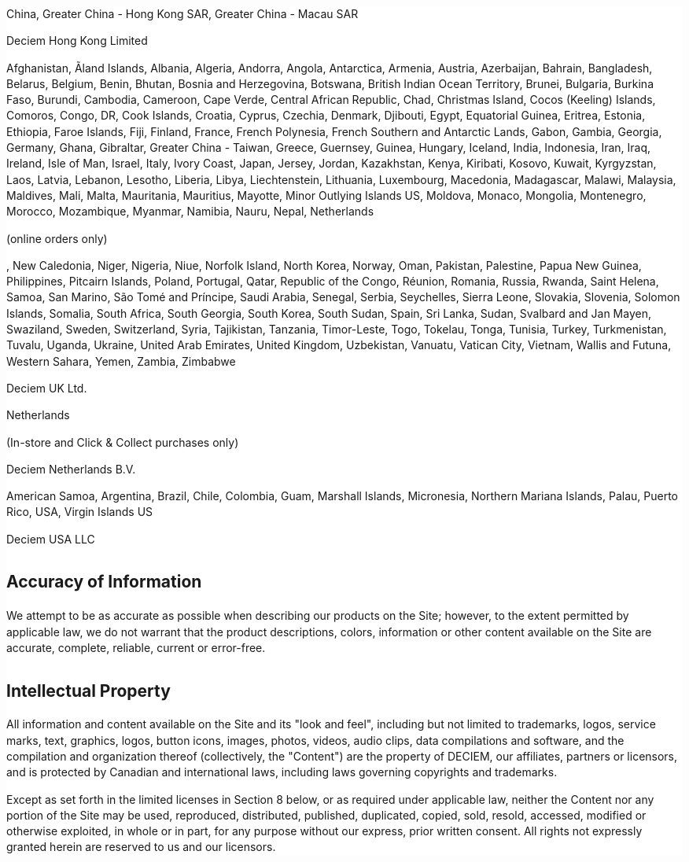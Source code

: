 China, Greater China - Hong Kong SAR, Greater China - Macau SAR

Deciem Hong Kong Limited

Afghanistan, Ãland Islands, Albania, Algeria, Andorra, Angola, Antarctica, Armenia, Austria, Azerbaijan, Bahrain, Bangladesh, Belarus, Belgium, Benin, Bhutan, Bosnia and Herzegovina, Botswana, British Indian Ocean Territory, Brunei, Bulgaria, Burkina Faso, Burundi, Cambodia, Cameroon, Cape Verde, Central African Republic, Chad, Christmas Island, Cocos (Keeling) Islands, Comoros, Congo, DR, Cook Islands, Croatia, Cyprus, Czechia, Denmark, Djibouti, Egypt, Equatorial Guinea, Eritrea, Estonia, Ethiopia, Faroe Islands, Fiji, Finland, France, French Polynesia, French Southern and Antarctic Lands, Gabon, Gambia, Georgia, Germany, Ghana, Gibraltar, Greater China - Taiwan, Greece, Guernsey, Guinea, Hungary, Iceland, India, Indonesia, Iran, Iraq, Ireland, Isle of Man, Israel, Italy, Ivory Coast, Japan, Jersey, Jordan, Kazakhstan, Kenya, Kiribati, Kosovo, Kuwait, Kyrgyzstan, Laos, Latvia, Lebanon, Lesotho, Liberia, Libya, Liechtenstein, Lithuania, Luxembourg, Macedonia, Madagascar, Malawi, Malaysia, Maldives, Mali, Malta, Mauritania, Mauritius, Mayotte, Minor Outlying Islands US, Moldova, Monaco, Mongolia, Montenegro, Morocco, Mozambique, Myanmar, Namibia, Nauru, Nepal, Netherlands

(online orders only)

, New Caledonia, Niger, Nigeria, Niue, Norfolk Island, North Korea, Norway, Oman, Pakistan, Palestine, Papua New Guinea, Philippines, Pitcairn Islands, Poland, Portugal, Qatar, Republic of the Congo, Réunion, Romania, Russia, Rwanda, Saint Helena, Samoa, San Marino, São Tomé and Príncipe, Saudi Arabia, Senegal, Serbia, Seychelles, Sierra Leone, Slovakia, Slovenia, Solomon Islands, Somalia, South Africa, South Georgia, South Korea, South Sudan, Spain, Sri Lanka, Sudan, Svalbard and Jan Mayen, Swaziland, Sweden, Switzerland, Syria, Tajikistan, Tanzania, Timor-Leste, Togo, Tokelau, Tonga, Tunisia, Turkey, Turkmenistan, Tuvalu, Uganda, Ukraine, United Arab Emirates, United Kingdom, Uzbekistan, Vanuatu, Vatican City, Vietnam, Wallis and Futuna, Western Sahara, Yemen, Zambia, Zimbabwe

Deciem UK Ltd.

Netherlands

(In-store and Click & Collect purchases only)

Deciem Netherlands B.V.

American Samoa, Argentina, Brazil, Chile, Colombia, Guam, Marshall Islands, Micronesia, Northern Mariana Islands, Palau, Puerto Rico, USA, Virgin Islands US

Deciem USA LLC

## Accuracy of Information

We attempt to be as accurate as possible when describing our products on the Site; however, to the extent permitted by applicable law, we do not warrant that the product descriptions, colors, information or other content available on the Site are accurate, complete, reliable, current or error-free.

## Intellectual Property

All information and content available on the Site and its "look and feel", including but not limited to trademarks, logos, service marks, text, graphics, logos, button icons, images, photos, videos, audio clips, data compilations and software, and the compilation and organization thereof (collectively, the "Content") are the property of DECIEM, our affiliates, partners or licensors, and is protected by Canadian and international laws, including laws governing copyrights and trademarks.

Except as set forth in the limited licenses in Section 8 below, or as required under applicable law, neither the Content nor any portion of the Site may be used, reproduced, distributed, published, duplicated, copied, sold, resold, accessed, modified or otherwise exploited, in whole or in part, for any purpose without our express, prior written consent. All rights not expressly granted herein are reserved to us and our licensors.
